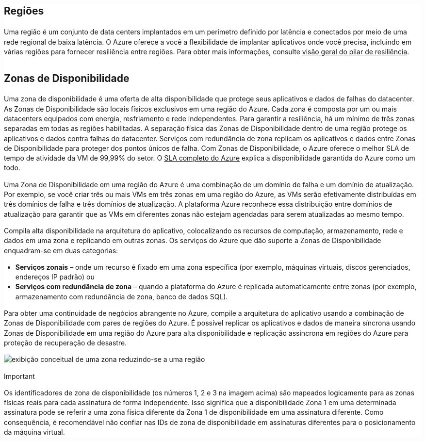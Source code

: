 ## <a name="regions"></a>Regiões

Uma região é um conjunto de data centers implantados em um perímetro definido por latência e conectados por meio de uma rede regional de baixa latência. O Azure oferece a você a flexibilidade de implantar aplicativos onde você precisa, incluindo em várias regiões para fornecer resiliência entre regiões. Para obter mais informações, consulte [visão geral do pilar de resiliência](https://docs.microsoft.com/azure/architecture/framework/resiliency/overview).

## <a name="availability-zones"></a>Zonas de Disponibilidade

Uma zona de disponibilidade é uma oferta de alta disponibilidade que protege seus aplicativos e dados de falhas do datacenter. As Zonas de Disponibilidade são locais físicos exclusivos em uma região do Azure. Cada zona é composta por um ou mais datacenters equipados com energia, resfriamento e rede independentes. Para garantir a resiliência, há um mínimo de três zonas separadas em todas as regiões habilitadas. A separação física das Zonas de Disponibilidade dentro de uma região protege os aplicativos e dados contra falhas do datacenter. Serviços com redundância de zona replicam os aplicativos e dados entre Zonas de Disponibilidade para proteger dos pontos únicos de falha. Com Zonas de Disponibilidade, o Azure oferece o melhor SLA de tempo de atividade da VM de 99,99% do setor. O [SLA completo do Azure](https://azure.microsoft.com/support/legal/sla/virtual-machines/) explica a disponibilidade garantida do Azure como um todo.

Uma Zona de Disponibilidade em uma região do Azure é uma combinação de um domínio de falha e um domínio de atualização. Por exemplo, se você criar três ou mais VMs em três zonas em uma região do Azure, as VMs serão efetivamente distribuídas em três domínios de falha e três domínios de atualização. A plataforma Azure reconhece essa distribuição entre domínios de atualização para garantir que as VMs em diferentes zonas não estejam agendadas para serem atualizadas ao mesmo tempo.

Compila alta disponibilidade na arquitetura do aplicativo, colocalizando os recursos de computação, armazenamento, rede e dados em uma zona e replicando em outras zonas. Os serviços do Azure que dão suporte a Zonas de Disponibilidade enquadram-se em duas categorias:

- **Serviços zonais** – onde um recurso é fixado em uma zona específica (por exemplo, máquinas virtuais, discos gerenciados, endereços IP padrão) ou
- **Serviços com redundância de zona** – quando a plataforma do Azure é replicada automaticamente entre zonas (por exemplo, armazenamento com redundância de zona, banco de dados SQL).

Para obter uma continuidade de negócios abrangente no Azure, compile a arquitetura do aplicativo usando a combinação de Zonas de Disponibilidade com pares de regiões do Azure. É possível replicar os aplicativos e dados de maneira síncrona usando Zonas de Disponibilidade em uma região do Azure para alta disponibilidade e replicação assíncrona em regiões do Azure para proteção de recuperação de desastre.
 
![exibição conceitual de uma zona reduzindo-se a uma região](./media/az-overview/az-graphic-two.png)

> [!IMPORTANT]
> Os identificadores de zona de disponibilidade (os números 1, 2 e 3 na imagem acima) são mapeados logicamente para as zonas físicas reais para cada assinatura de forma independente. Isso significa que a disponibilidade Zona 1 em uma determinada assinatura pode se referir a uma zona física diferente da Zona 1 de disponibilidade em uma assinatura diferente. Como consequência, é recomendável não confiar nas IDs de zona de disponibilidade em assinaturas diferentes para o posicionamento da máquina virtual.
